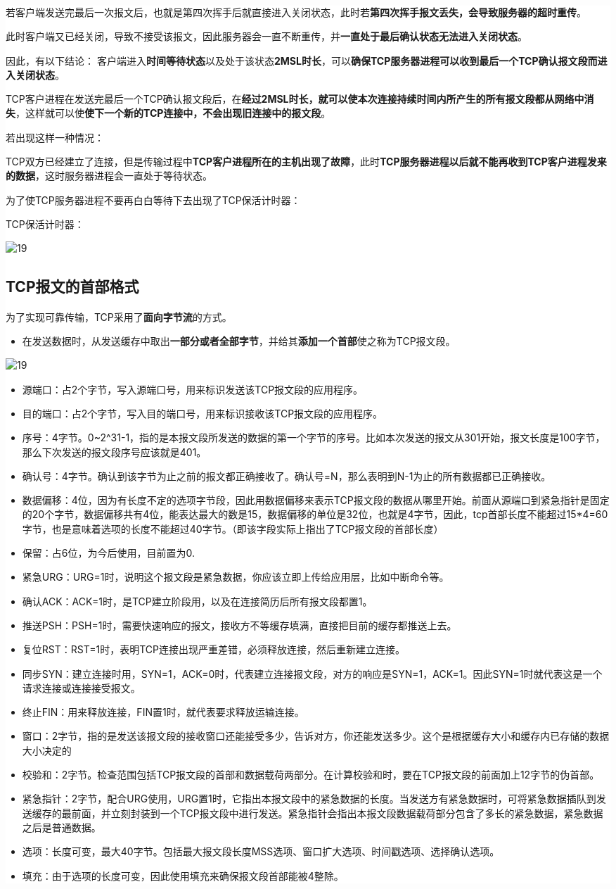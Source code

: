 若客户端发送完最后一次报文后，也就是第四次挥手后就直接进入关闭状态，此时若**第四次挥手报文丢失，会导致服务器的超时重传**。

此时客户端又已经关闭，导致不接受该报文，因此服务器会一直不断重传，并**一直处于最后确认状态无法进入关闭状态**。

因此，有以下结论：
客户端进入**时间等待状态**以及处于该状态**2MSL时长**，可以**确保TCP服务器进程可以收到最后一个TCP确认报文段而进入关闭状态**。

TCP客户进程在发送完最后一个TCP确认报文段后，在**经过2MSL时长，就可以使本次连接持续时间内所产生的所有报文段都从网络中消失**，这样就可以使**使下一个新的TCP连接中，不会出现旧连接中的报文段**。


若出现这样一种情况：

TCP双方已经建立了连接，但是传输过程中**TCP客户进程所在的主机出现了故障**，此时**TCP服务器进程以后就不能再收到TCP客户进程发来的数据**，这时服务器进程会一直处于等待状态。

为了使TCP服务器进程不要再白白等待下去出现了TCP保活计时器：

TCP保活计时器：

![19](/_images/programming/network/transport/TCP保活计时器.png)

## TCP报文的首部格式

为了实现可靠传输，TCP采用了**面向字节流**的方式。

- 在发送数据时，从发送缓存中取出**一部分或者全部字节**，并给其**添加一个首部**使之称为TCP报文段。

![19](/_images/programming/network/transport/TCP报文首部格式.png)

- 源端口：占2个字节，写入源端口号，用来标识发送该TCP报文段的应用程序。

- 目的端口：占2个字节，写入目的端口号，用来标识接收该TCP报文段的应用程序。

- 序号：4字节。0~2^31-1，指的是本报文段所发送的数据的第一个字节的序号。比如本次发送的报文从301开始，报文长度是100字节，那么下次发送的报文段序号应该就是401。

- 确认号：4字节。确认到该字节为止之前的报文都正确接收了。确认号=N，那么表明到N-1为止的所有数据都已正确接收。

- 数据偏移：4位，因为有长度不定的选项字节段，因此用数据偏移来表示TCP报文段的数据从哪里开始。前面从源端口到紧急指针是固定的20个字节，数据偏移共有4位，能表达最大的数是15，数据偏移的单位是32位，也就是4字节，因此，tcp首部长度不能超过15*4=60字节，也是意味着选项的长度不能超过40字节。（即该字段实际上指出了TCP报文段的首部长度）

- 保留：占6位，为今后使用，目前置为0.

- 紧急URG：URG=1时，说明这个报文段是紧急数据，你应该立即上传给应用层，比如中断命令等。

- 确认ACK：ACK=1时，是TCP建立阶段用，以及在连接简历后所有报文段都置1。

- 推送PSH：PSH=1时，需要快速响应的报文，接收方不等缓存填满，直接把目前的缓存都推送上去。

- 复位RST：RST=1时，表明TCP连接出现严重差错，必须释放连接，然后重新建立连接。

- 同步SYN：建立连接时用，SYN=1，ACK=0时，代表建立连接报文段，对方的响应是SYN=1，ACK=1。因此SYN=1时就代表这是一个请求连接或连接接受报文。

- 终止FIN：用来释放连接，FIN置1时，就代表要求释放运输连接。

- 窗口：2字节，指的是发送该报文段的接收窗口还能接受多少，告诉对方，你还能发送多少。这个是根据缓存大小和缓存内已存储的数据大小决定的

- 校验和：2字节。检查范围包括TCP报文段的首部和数据载荷两部分。在计算校验和时，要在TCP报文段的前面加上12字节的伪首部。

- 紧急指针：2字节，配合URG使用，URG置1时，它指出本报文段中的紧急数据的长度。当发送方有紧急数据时，可将紧急数据插队到发送缓存的最前面，并立刻封装到一个TCP报文段中进行发送。紧急指针会指出本报文段数据载荷部分包含了多长的紧急数据，紧急数据之后是普通数据。

- 选项：长度可变，最大40字节。包括最大报文段长度MSS选项、窗口扩大选项、时间戳选项、选择确认选项。

- 填充：由于选项的长度可变，因此使用填充来确保报文段首部能被4整除。
